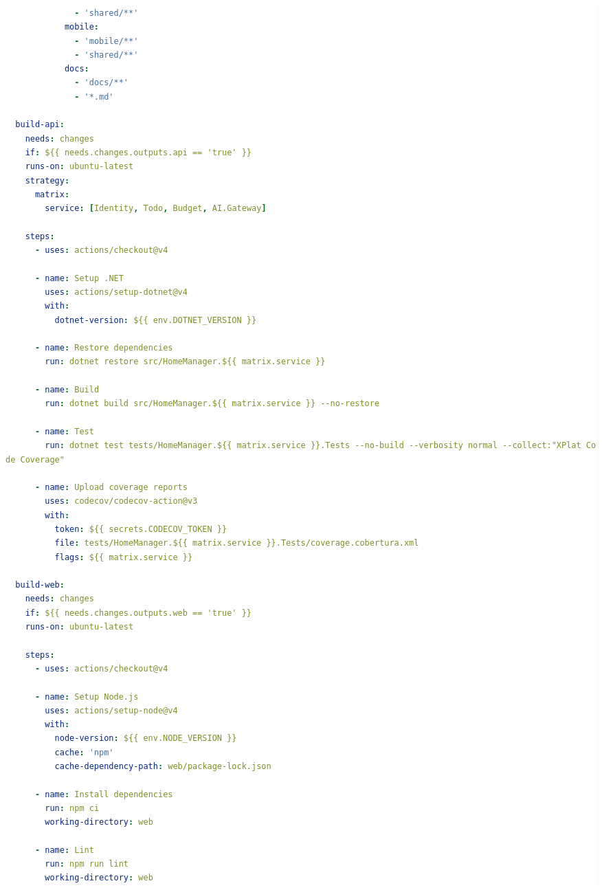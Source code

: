 ```yaml
              - 'shared/**'
            mobile:
              - 'mobile/**'
              - 'shared/**'
            docs:
              - 'docs/**'
              - '*.md'

  build-api:
    needs: changes
    if: ${{ needs.changes.outputs.api == 'true' }}
    runs-on: ubuntu-latest
    strategy:
      matrix:
        service: [Identity, Todo, Budget, AI.Gateway]
    
    steps:
      - uses: actions/checkout@v4
      
      - name: Setup .NET
        uses: actions/setup-dotnet@v4
        with:
          dotnet-version: ${{ env.DOTNET_VERSION }}
      
      - name: Restore dependencies
        run: dotnet restore src/HomeManager.${{ matrix.service }}
      
      - name: Build
        run: dotnet build src/HomeManager.${{ matrix.service }} --no-restore
      
      - name: Test
        run: dotnet test tests/HomeManager.${{ matrix.service }}.Tests --no-build --verbosity normal --collect:"XPlat Code Coverage"
      
      - name: Upload coverage reports
        uses: codecov/codecov-action@v3
        with:
          token: ${{ secrets.CODECOV_TOKEN }}
          file: tests/HomeManager.${{ matrix.service }}.Tests/coverage.cobertura.xml
          flags: ${{ matrix.service }}

  build-web:
    needs: changes
    if: ${{ needs.changes.outputs.web == 'true' }}
    runs-on: ubuntu-latest
    
    steps:
      - uses: actions/checkout@v4
      
      - name: Setup Node.js
        uses: actions/setup-node@v4
        with:
          node-version: ${{ env.NODE_VERSION }}
          cache: 'npm'
          cache-dependency-path: web/package-lock.json
      
      - name: Install dependencies
        run: npm ci
        working-directory: web
      
      - name: Lint
        run: npm run lint
        working-directory: web
```